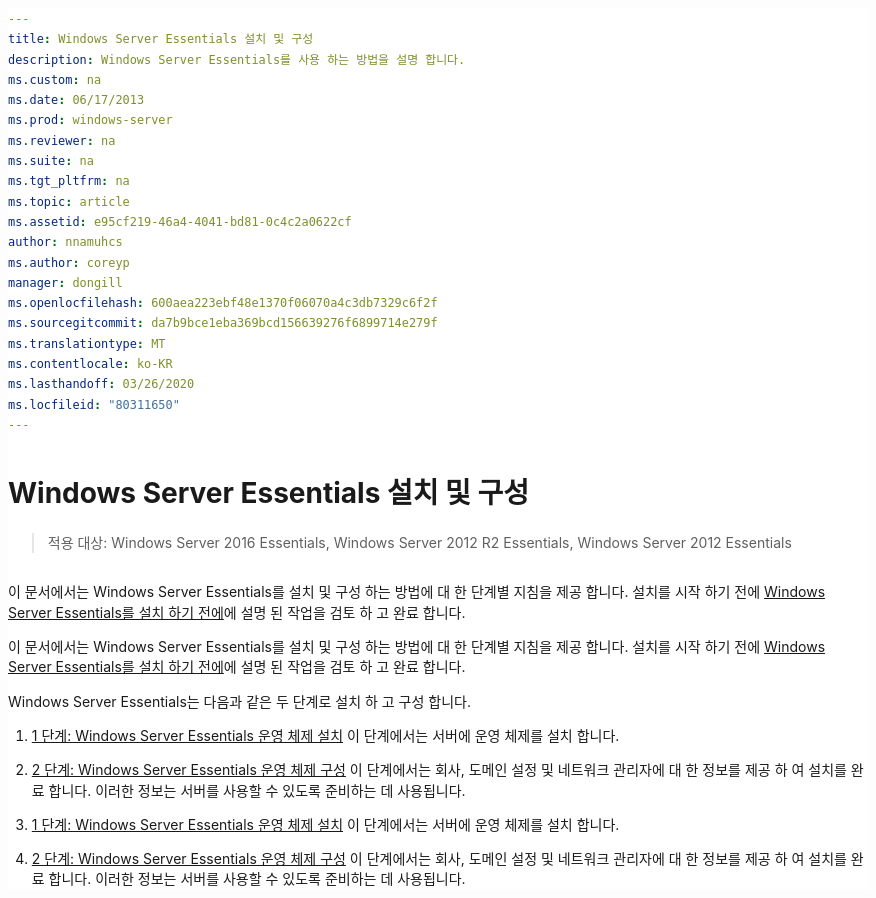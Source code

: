 ```yaml
---
title: Windows Server Essentials 설치 및 구성
description: Windows Server Essentials를 사용 하는 방법을 설명 합니다.
ms.custom: na
ms.date: 06/17/2013
ms.prod: windows-server
ms.reviewer: na
ms.suite: na
ms.tgt_pltfrm: na
ms.topic: article
ms.assetid: e95cf219-46a4-4041-bd81-0c4c2a0622cf
author: nnamuhcs
ms.author: coreyp
manager: dongill
ms.openlocfilehash: 600aea223ebf48e1370f06070a4c3db7329c6f2f
ms.sourcegitcommit: da7b9bce1eba369bcd156639276f6899714e279f
ms.translationtype: MT
ms.contentlocale: ko-KR
ms.lasthandoff: 03/26/2020
ms.locfileid: "80311650"
---
```

# <a name="install-and-configure-windows-server-essentials"></a>Windows Server Essentials 설치 및 구성

>적용 대상: Windows Server 2016 Essentials, Windows Server 2012 R2 Essentials, Windows Server 2012 Essentials

##  <a name="BKMK_InstallConfigure"></a>   

 이 문서에서는 Windows Server Essentials를 설치 및 구성 하는 방법에 대 한 단계별 지침을 제공 합니다. 설치를 시작 하기 전에 [Windows Server Essentials를 설치 하기 전에](Before-You-Install-Windows-Server-Essentials.md)에 설명 된 작업을 검토 하 고 완료 합니다.  

 이 문서에서는 Windows Server Essentials를 설치 및 구성 하는 방법에 대 한 단계별 지침을 제공 합니다. 설치를 시작 하기 전에 [Windows Server Essentials를 설치 하기 전에](../install/Before-You-Install-Windows-Server-Essentials.md)에 설명 된 작업을 검토 하 고 완료 합니다.  
  
 Windows Server Essentials는 다음과 같은 두 단계로 설치 하 고 구성 합니다.  
  

1.  [1 단계: Windows Server Essentials 운영 체제 설치](Install-and-Configure-Windows-Server-Essentials.md#BKMK_ManualInstallation) 이 단계에서는 서버에 운영 체제를 설치 합니다.  
  
2.  [2 단계: Windows Server Essentials 운영 체제 구성](Install-and-Configure-Windows-Server-Essentials.md#BKMK_Step2Configure) 이 단계에서는 회사, 도메인 설정 및 네트워크 관리자에 대 한 정보를 제공 하 여 설치를 완료 합니다. 이러한 정보는 서버를 사용할 수 있도록 준비하는 데 사용됩니다.  

1.  [1 단계: Windows Server Essentials 운영 체제 설치](../install/Install-and-Configure-Windows-Server-Essentials.md#BKMK_ManualInstallation) 이 단계에서는 서버에 운영 체제를 설치 합니다.  
  
2.  [2 단계: Windows Server Essentials 운영 체제 구성](../install/Install-and-Configure-Windows-Server-Essentials.md#BKMK_Step2Configure) 이 단계에서는 회사, 도메인 설정 및 네트워크 관리자에 대 한 정보를 제공 하 여 설치를 완료 합니다. 이러한 정보는 서버를 사용할 수 있도록 준비하는 데 사용됩니다.  
